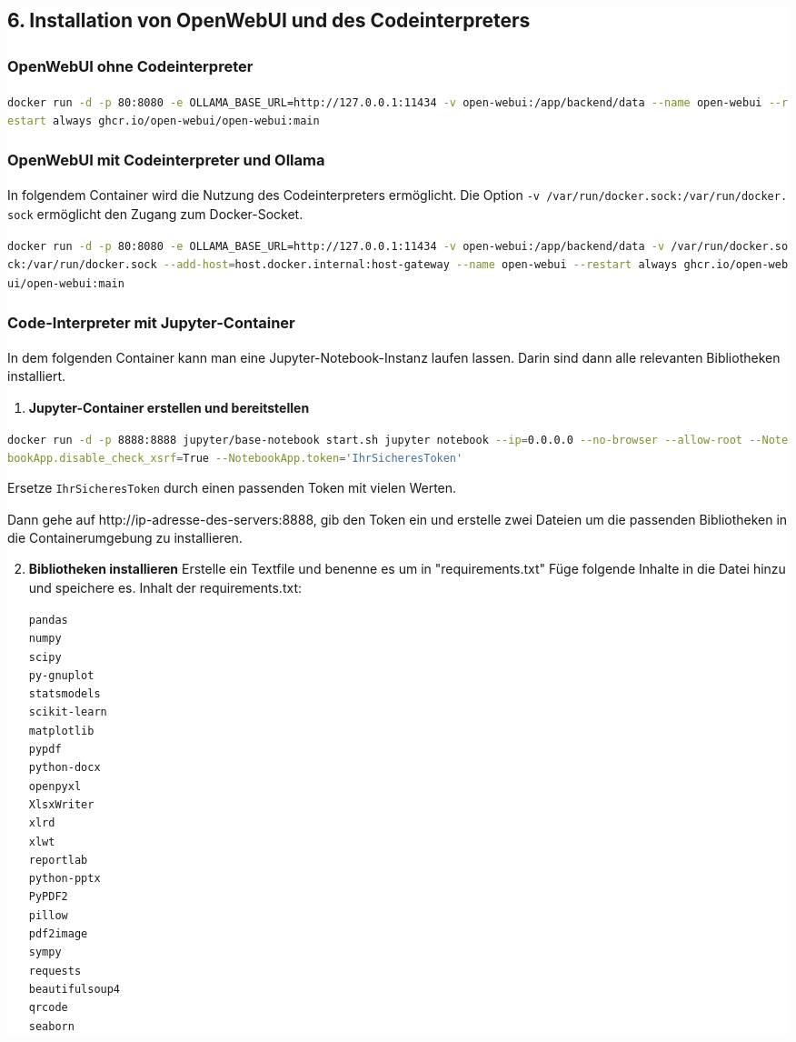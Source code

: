 ## 6. Installation von OpenWebUI und des Codeinterpreters

### OpenWebUI ohne Codeinterpreter
```bash
docker run -d -p 80:8080 -e OLLAMA_BASE_URL=http://127.0.0.1:11434 -v open-webui:/app/backend/data --name open-webui --restart always ghcr.io/open-webui/open-webui:main
```

### OpenWebUI mit Codeinterpreter und Ollama
In folgendem Container wird die Nutzung des Codeinterpreters ermöglicht. Die Option `-v /var/run/docker.sock:/var/run/docker.sock` ermöglicht den Zugang zum Docker-Socket.

```bash
docker run -d -p 80:8080 -e OLLAMA_BASE_URL=http://127.0.0.1:11434 -v open-webui:/app/backend/data -v /var/run/docker.sock:/var/run/docker.sock --add-host=host.docker.internal:host-gateway --name open-webui --restart always ghcr.io/open-webui/open-webui:main
```

### Code-Interpreter mit Jupyter-Container
In dem folgenden Container kann man eine Jupyter-Notebook-Instanz laufen lassen. Darin sind dann alle relevanten Bibliotheken installiert.
1. **Jupyter-Container erstellen und bereitstellen**
```bash
docker run -d -p 8888:8888 jupyter/base-notebook start.sh jupyter notebook --ip=0.0.0.0 --no-browser --allow-root --NotebookApp.disable_check_xsrf=True --NotebookApp.token='IhrSicheresToken'
```
Ersetze `IhrSicheresToken` durch einen passenden Token mit vielen Werten.

Dann gehe auf http://ip-adresse-des-servers:8888, gib den Token ein und erstelle zwei Dateien um die passenden Bibliotheken in die Containerumgebung zu installieren.

2. **Bibliotheken installieren**
Erstelle ein Textfile und benenne es um in "requirements.txt"
Füge folgende Inhalte in die Datei hinzu und speichere es.
   Inhalt der requirements.txt:
   ```
   pandas
   numpy
   scipy
   py-gnuplot
   statsmodels
   scikit-learn
   matplotlib
   pypdf
   python-docx
   openpyxl
   XlsxWriter
   xlrd
   xlwt
   reportlab
   python-pptx
   PyPDF2
   pillow
   pdf2image
   sympy
   requests
   beautifulsoup4
   qrcode
   seaborn
   ```
